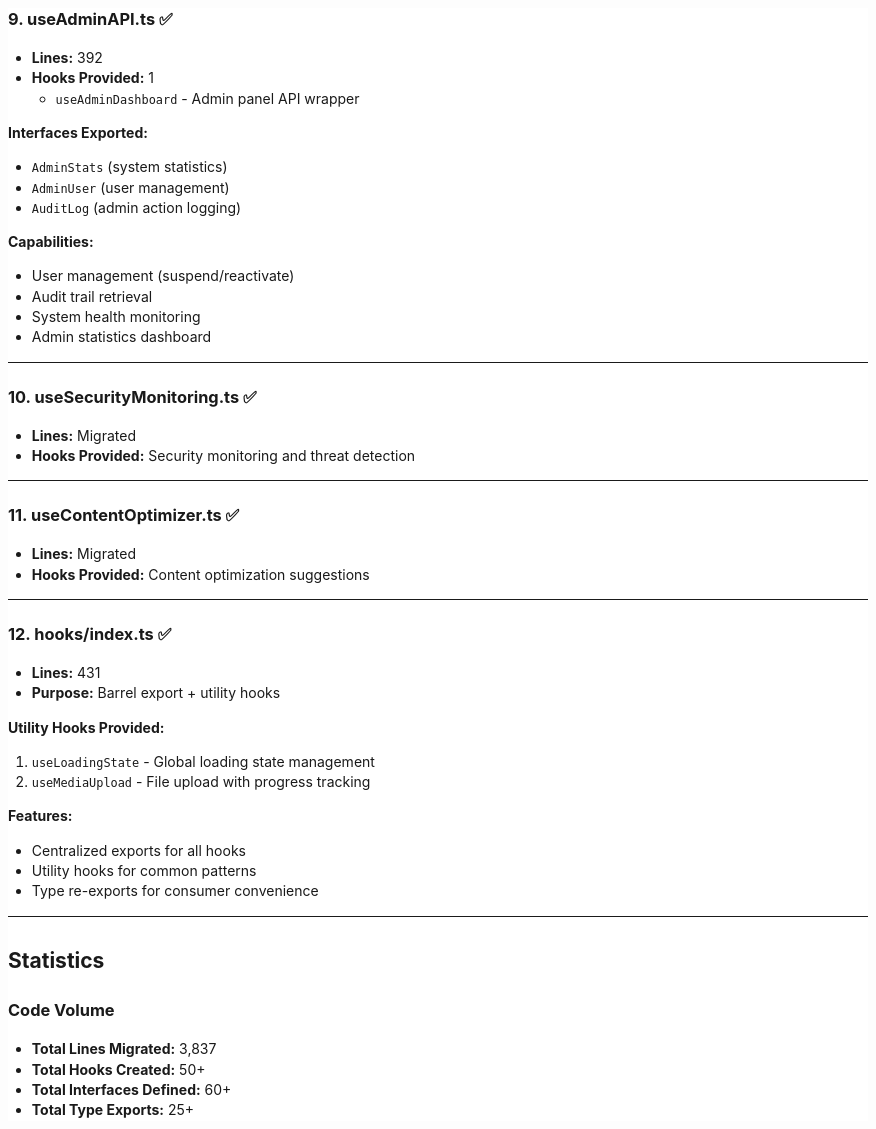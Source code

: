 
### 9. useAdminAPI.ts ✅
- **Lines:** 392
- **Hooks Provided:** 1
  - `useAdminDashboard` - Admin panel API wrapper

**Interfaces Exported:**
- `AdminStats` (system statistics)
- `AdminUser` (user management)
- `AuditLog` (admin action logging)

**Capabilities:**
- User management (suspend/reactivate)
- Audit trail retrieval
- System health monitoring
- Admin statistics dashboard

---

### 10. useSecurityMonitoring.ts ✅
- **Lines:** Migrated
- **Hooks Provided:** Security monitoring and threat detection

---

### 11. useContentOptimizer.ts ✅
- **Lines:** Migrated
- **Hooks Provided:** Content optimization suggestions

---

### 12. hooks/index.ts ✅
- **Lines:** 431
- **Purpose:** Barrel export + utility hooks

**Utility Hooks Provided:**
1. `useLoadingState` - Global loading state management
2. `useMediaUpload` - File upload with progress tracking

**Features:**
- Centralized exports for all hooks
- Utility hooks for common patterns
- Type re-exports for consumer convenience

---

## Statistics

### Code Volume
- **Total Lines Migrated:** 3,837
- **Total Hooks Created:** 50+
- **Total Interfaces Defined:** 60+
- **Total Type Exports:** 25+
